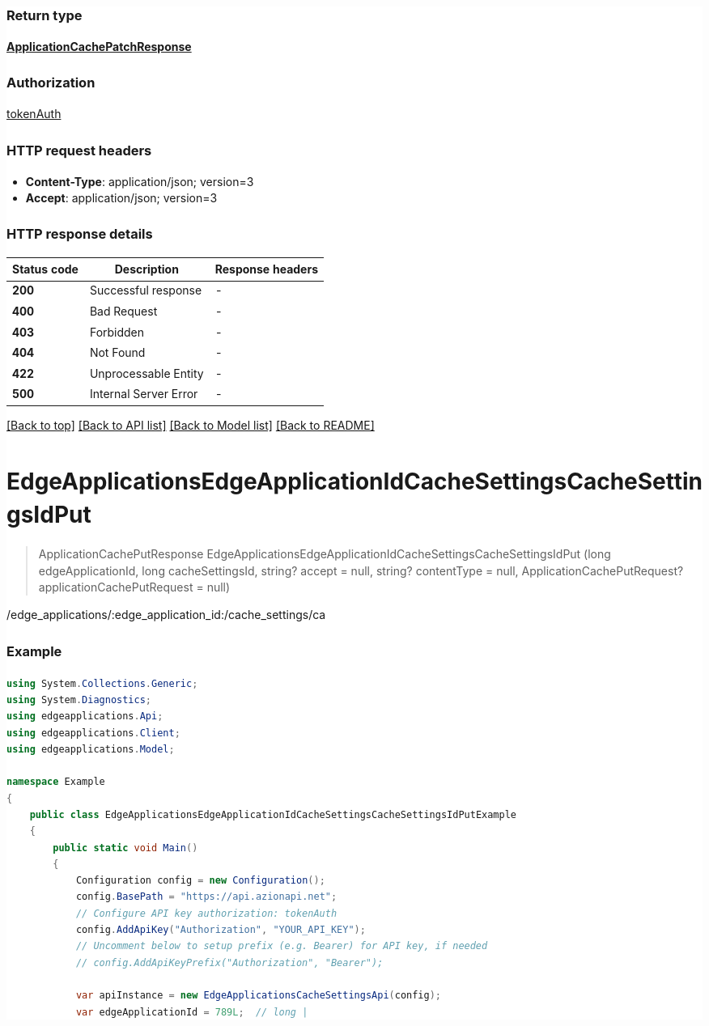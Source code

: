 ### Return type

[**ApplicationCachePatchResponse**](ApplicationCachePatchResponse.md)

### Authorization

[tokenAuth](../README.md#tokenAuth)

### HTTP request headers

 - **Content-Type**: application/json; version=3
 - **Accept**: application/json; version=3


### HTTP response details
| Status code | Description | Response headers |
|-------------|-------------|------------------|
| **200** | Successful response |  -  |
| **400** | Bad Request |  -  |
| **403** | Forbidden |  -  |
| **404** | Not Found |  -  |
| **422** | Unprocessable Entity |  -  |
| **500** | Internal Server Error |  -  |

[[Back to top]](#) [[Back to API list]](../README.md#documentation-for-api-endpoints) [[Back to Model list]](../README.md#documentation-for-models) [[Back to README]](../README.md)

<a id="edgeapplicationsedgeapplicationidcachesettingscachesettingsidput"></a>
# **EdgeApplicationsEdgeApplicationIdCacheSettingsCacheSettingsIdPut**
> ApplicationCachePutResponse EdgeApplicationsEdgeApplicationIdCacheSettingsCacheSettingsIdPut (long edgeApplicationId, long cacheSettingsId, string? accept = null, string? contentType = null, ApplicationCachePutRequest? applicationCachePutRequest = null)

/edge_applications/:edge_application_id:/cache_settings/ca

### Example
```csharp
using System.Collections.Generic;
using System.Diagnostics;
using edgeapplications.Api;
using edgeapplications.Client;
using edgeapplications.Model;

namespace Example
{
    public class EdgeApplicationsEdgeApplicationIdCacheSettingsCacheSettingsIdPutExample
    {
        public static void Main()
        {
            Configuration config = new Configuration();
            config.BasePath = "https://api.azionapi.net";
            // Configure API key authorization: tokenAuth
            config.AddApiKey("Authorization", "YOUR_API_KEY");
            // Uncomment below to setup prefix (e.g. Bearer) for API key, if needed
            // config.AddApiKeyPrefix("Authorization", "Bearer");

            var apiInstance = new EdgeApplicationsCacheSettingsApi(config);
            var edgeApplicationId = 789L;  // long | 
```